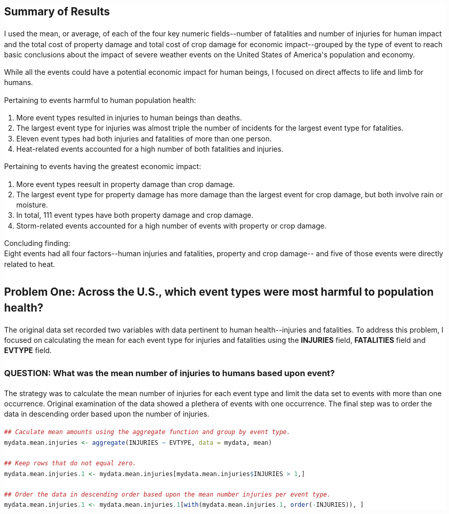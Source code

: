 ## Summary of Results

I used the mean, or average, of each of the four key numeric fields--number of fatalities and number of 
injuries for human impact and the total cost of property damage and total cost of crop 
damage for economic impact--grouped by the type of event to reach basic conclusions about the impact 
of severe weather events on the United States of America's population and economy.  

While all the events could have a potential economic impact for human beings, I focused on direct 
affects to life and limb for humans.  

Pertaining to events harmful to human population health:  
1. More event types resulted in injuries to human beings than deaths.  
2. The largest event type for injuries was almost triple the number of incidents for the largest 
event type for fatalities.  
3. Eleven event types had both injuries and fatalities of more than one person.  
4. Heat-related events accounted for a high number of both fatalities and injuries.  

Pertaining to events having the greatest economic impact:  
1. More event types reesult in property damage than crop damage.  
2. The largest event type for property damage has more damage than the largest event for crop damage, 
but both involve rain or moisture.  
3. In total, 111 event types have both property damage and crop damage.  
4. Storm-related events accounted for a high number of events with property or crop damage.  

Concluding finding:  
Eight events had all four factors--human injuries and fatalities, property and crop damage--
and five of those events were directly related to heat.  

## Problem One:  Across the U.S., which event types were most harmful to population health?  

The original data set recorded two variables with data pertinent to human health--injuries and 
fatalities. To address this problem, I focused on calculating the mean for each event type for 
injuries and fatalities using the **INJURIES** field, **FATALITIES** field and **EVTYPE** field.  


### QUESTION: What was the mean number of injuries to humans based upon event?
 
The strategy was to calculate the mean number of injuries for each event type and limit the data set 
to events with more than one occurrence. Original examination of the data showed a plethera of events 
with one occurrence. The final step was to order the data in descending order based upon the number 
of injuries.  


```r
## Caculate mean amounts using the aggregate function and group by event type.
mydata.mean.injuries <- aggregate(INJURIES ~ EVTYPE, data = mydata, mean)

## Keep rows that do not equal zero.
mydata.mean.injuries.1 <- mydata.mean.injuries[mydata.mean.injuries$INJURIES > 1,]

## Order the data in descending order based upon the mean number injuries per event type.
mydata.mean.injuries.1 <- mydata.mean.injuries.1[with(mydata.mean.injuries.1, order(-INJURIES)), ]
```
